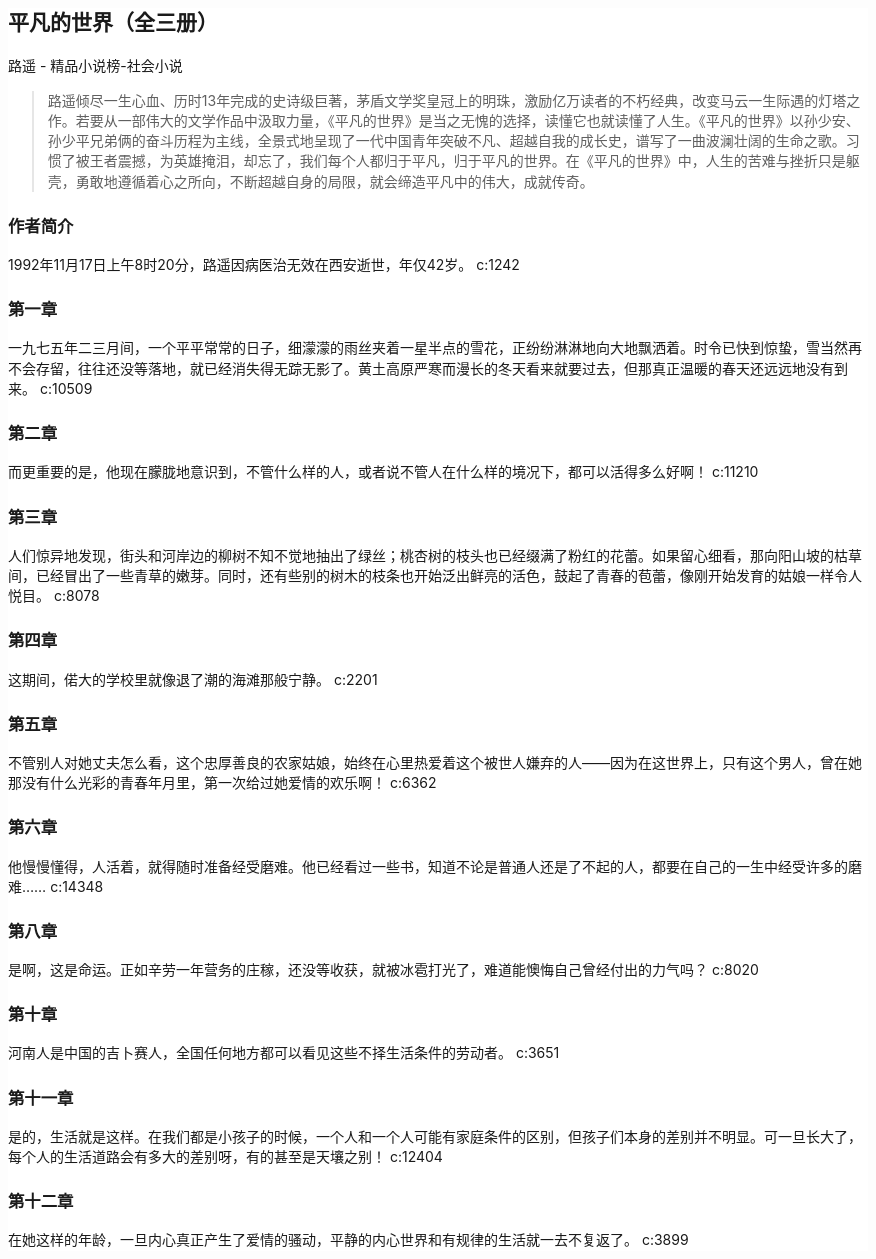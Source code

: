 ## 平凡的世界（全三册）

路遥  -  精品小说榜-社会小说

> 路遥倾尽一生心血、历时13年完成的史诗级巨著，茅盾文学奖皇冠上的明珠，激励亿万读者的不朽经典，改变马云一生际遇的灯塔之作。若要从一部伟大的文学作品中汲取力量，《平凡的世界》是当之无愧的选择，读懂它也就读懂了人生。《平凡的世界》以孙少安、孙少平兄弟俩的奋斗历程为主线，全景式地呈现了一代中国青年突破不凡、超越自我的成长史，谱写了一曲波澜壮阔的生命之歌。习惯了被王者震撼，为英雄掩泪，却忘了，我们每个人都归于平凡，归于平凡的世界。在《平凡的世界》中，人生的苦难与挫折只是躯壳，勇敢地遵循着心之所向，不断超越自身的局限，就会缔造平凡中的伟大，成就传奇。


### 作者简介

1992年11月17日上午8时20分，路遥因病医治无效在西安逝世，年仅42岁。 c:1242

### 第一章

一九七五年二三月间，一个平平常常的日子，细濛濛的雨丝夹着一星半点的雪花，正纷纷淋淋地向大地飘洒着。时令已快到惊蛰，雪当然再不会存留，往往还没等落地，就已经消失得无踪无影了。黄土高原严寒而漫长的冬天看来就要过去，但那真正温暖的春天还远远地没有到来。 c:10509

### 第二章

而更重要的是，他现在朦胧地意识到，不管什么样的人，或者说不管人在什么样的境况下，都可以活得多么好啊！ c:11210

### 第三章

人们惊异地发现，街头和河岸边的柳树不知不觉地抽出了绿丝；桃杏树的枝头也已经缀满了粉红的花蕾。如果留心细看，那向阳山坡的枯草间，已经冒出了一些青草的嫩芽。同时，还有些别的树木的枝条也开始泛出鲜亮的活色，鼓起了青春的苞蕾，像刚开始发育的姑娘一样令人悦目。 c:8078

### 第四章

这期间，偌大的学校里就像退了潮的海滩那般宁静。 c:2201

### 第五章

不管别人对她丈夫怎么看，这个忠厚善良的农家姑娘，始终在心里热爱着这个被世人嫌弃的人——因为在这世界上，只有这个男人，曾在她那没有什么光彩的青春年月里，第一次给过她爱情的欢乐啊！ c:6362

### 第六章

他慢慢懂得，人活着，就得随时准备经受磨难。他已经看过一些书，知道不论是普通人还是了不起的人，都要在自己的一生中经受许多的磨难…… c:14348

### 第八章

是啊，这是命运。正如辛劳一年营务的庄稼，还没等收获，就被冰雹打光了，难道能懊悔自己曾经付出的力气吗？ c:8020

### 第十章

河南人是中国的吉卜赛人，全国任何地方都可以看见这些不择生活条件的劳动者。 c:3651

### 第十一章

是的，生活就是这样。在我们都是小孩子的时候，一个人和一个人可能有家庭条件的区别，但孩子们本身的差别并不明显。可一旦长大了，每个人的生活道路会有多大的差别呀，有的甚至是天壤之别！ c:12404

### 第十二章

在她这样的年龄，一旦内心真正产生了爱情的骚动，平静的内心世界和有规律的生活就一去不复返了。 c:3899
